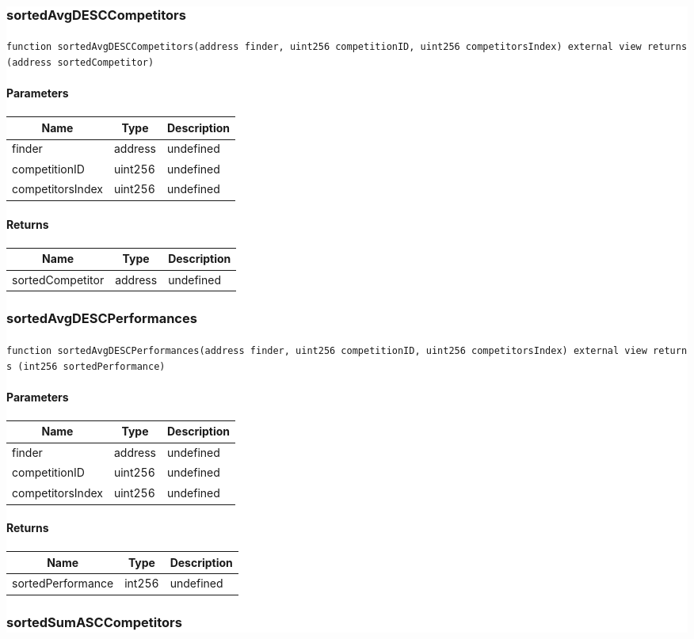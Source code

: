 ### sortedAvgDESCCompetitors

```solidity
function sortedAvgDESCCompetitors(address finder, uint256 competitionID, uint256 competitorsIndex) external view returns (address sortedCompetitor)
```





#### Parameters

| Name | Type | Description |
|---|---|---|
| finder | address | undefined |
| competitionID | uint256 | undefined |
| competitorsIndex | uint256 | undefined |

#### Returns

| Name | Type | Description |
|---|---|---|
| sortedCompetitor | address | undefined |

### sortedAvgDESCPerformances

```solidity
function sortedAvgDESCPerformances(address finder, uint256 competitionID, uint256 competitorsIndex) external view returns (int256 sortedPerformance)
```





#### Parameters

| Name | Type | Description |
|---|---|---|
| finder | address | undefined |
| competitionID | uint256 | undefined |
| competitorsIndex | uint256 | undefined |

#### Returns

| Name | Type | Description |
|---|---|---|
| sortedPerformance | int256 | undefined |

### sortedSumASCCompetitors
